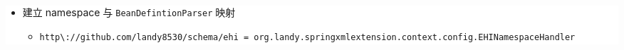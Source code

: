- 建立 namespace 与 `BeanDefintionParser` 映射

  - `http\://github.com/landy8530/schema/ehi = org.landy.springxmlextension.context.config.EHINamespaceHandler`



